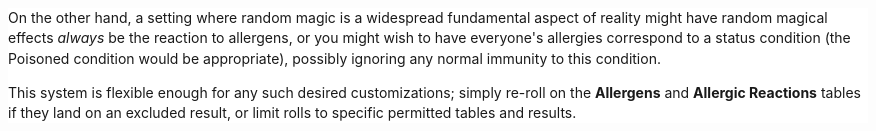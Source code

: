 On the other hand, a setting where random magic is a widespread fundamental aspect of reality might have random magical effects _always_ be the reaction to allergens, or you might wish to have everyone's allergies correspond to a status condition (the Poisoned condition would be appropriate), possibly ignoring any normal immunity to this condition.

This system is flexible enough for any such desired customizations; simply re-roll on the **Allergens** and **Allergic Reactions** tables if they land on an excluded result, or limit rolls to specific permitted tables and results.
